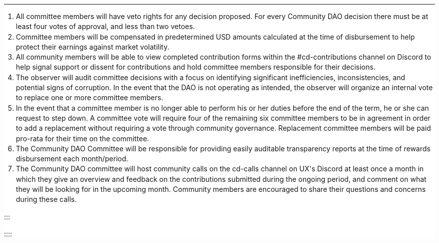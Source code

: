 ****

1. All committee members will have veto rights for any decision proposed. For every Community DAO decision there must be at least four votes of approval, and less than two vetoes.
2. Committee members will be compensated in predetermined USD amounts calculated at the time of disbursement to help protect their earnings against market volatility.
3. All community members will be able to view completed contribution forms within the #cd-contributions channel on Discord to help signal support or dissent for contributions and hold committee members responsible for their decisions.
4. The observer will audit committee decisions with a focus on identifying significant inefficiencies, inconsistencies, and potential signs of corruption. In the event that the DAO is not operating as intended, the observer will organize an internal vote to replace one or more committee members.
5. In the event that a committee member is no longer able to perform his or her duties before the end of the term, he or she can request to step down. A committee vote will require four of the remaining six committee members to be in agreement in order to add a replacement without requiring a vote through community governance. Replacement committee members will be paid pro-rata for their time on the committee.
6. The Community DAO Committee will be responsible for providing easily auditable transparency reports at the time of rewards disbursement each month/period.
7. The Community DAO committee will host community calls on the cd-calls channel on UX's Discord at least once a month in which they give an overview and feedback on the contributions submitted during the ongoing period, and comment on what they will be looking for in the upcoming month. Community members are encouraged to share their questions and concerns during these calls.

:::

::::

